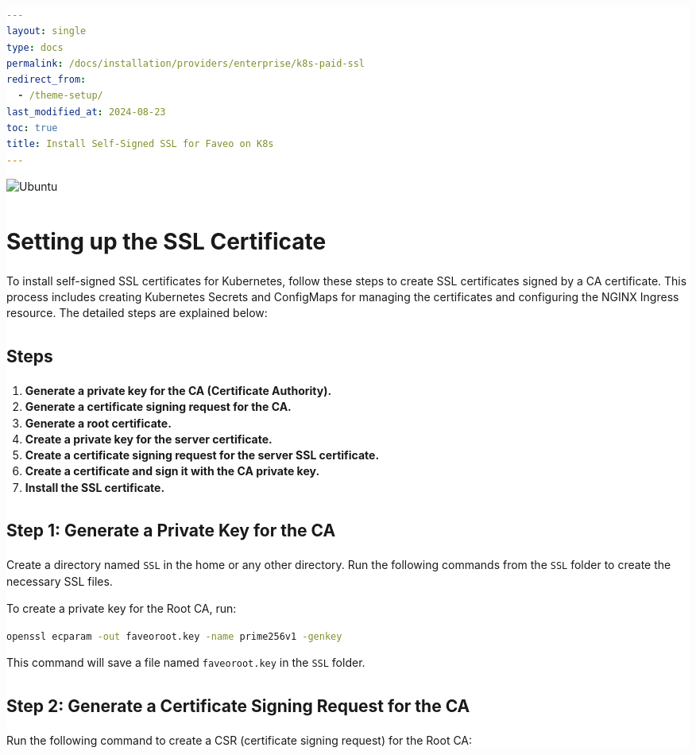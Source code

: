 ```yaml
---
layout: single
type: docs
permalink: /docs/installation/providers/enterprise/k8s-paid-ssl
redirect_from:
  - /theme-setup/
last_modified_at: 2024-08-23
toc: true
title: Install Self-Signed SSL for Faveo on K8s
---
```



<img alt="Ubuntu" src="https://raw.githubusercontent.com/kubernetes/kubernetes/7436ca32bc766ff202109a7541d2e7bb41ee7d13/logo/logo.svg" width="120" height="120" />



# Setting up the SSL Certificate

To install self-signed SSL certificates for Kubernetes, follow these steps to create SSL certificates signed by a CA certificate. This process includes creating Kubernetes Secrets and ConfigMaps for managing the certificates and configuring the NGINX Ingress resource. The detailed steps are explained below:

## Steps

1. **Generate a private key for the CA (Certificate Authority).**
2. **Generate a certificate signing request for the CA.**
3. **Generate a root certificate.**
4. **Create a private key for the server certificate.**
5. **Create a certificate signing request for the server SSL certificate.**
6. **Create a certificate and sign it with the CA private key.**
7. **Install the SSL certificate.**

## Step 1: Generate a Private Key for the CA

Create a directory named `SSL` in the home or any other directory. Run the following commands from the `SSL` folder to create the necessary SSL files.

To create a private key for the Root CA, run:

```bash
openssl ecparam -out faveoroot.key -name prime256v1 -genkey
```

This command will save a file named `faveoroot.key` in the `SSL` folder.

## Step 2: Generate a Certificate Signing Request for the CA

Run the following command to create a CSR (certificate signing request) for the Root CA:
